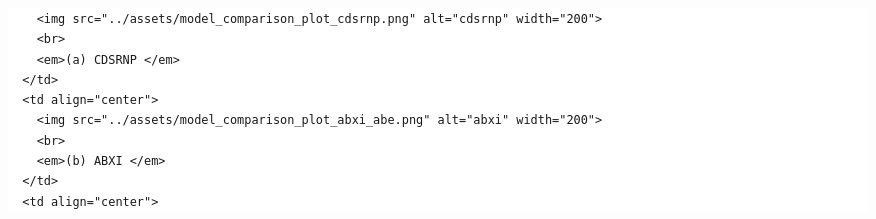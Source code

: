         <img src="../assets/model_comparison_plot_cdsrnp.png" alt="cdsrnp" width="200">
        <br>
        <em>(a) CDSRNP </em>
      </td>
      <td align="center">
        <img src="../assets/model_comparison_plot_abxi_abe.png" alt="abxi" width="200">
        <br>
        <em>(b) ABXI </em>
      </td>
      <td align="center">